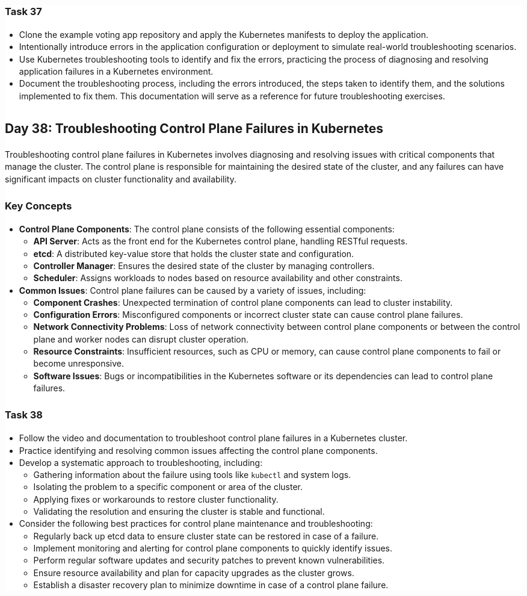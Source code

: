 ### Task 37
- Clone the example voting app repository and apply the Kubernetes manifests to deploy the application.
- Intentionally introduce errors in the application configuration or deployment to simulate real-world troubleshooting scenarios.
- Use Kubernetes troubleshooting tools to identify and fix the errors, practicing the process of diagnosing and resolving application failures in a Kubernetes environment.
- Document the troubleshooting process, including the errors introduced, the steps taken to identify them, and the solutions implemented to fix them. This documentation will serve as a reference for future troubleshooting exercises.

## Day 38: Troubleshooting Control Plane Failures in Kubernetes

Troubleshooting control plane failures in Kubernetes involves diagnosing and resolving issues with critical components that manage the cluster. The control plane is responsible for maintaining the desired state of the cluster, and any failures can have significant impacts on cluster functionality and availability.

### Key Concepts
- **Control Plane Components**: The control plane consists of the following essential components:
  - **API Server**: Acts as the front end for the Kubernetes control plane, handling RESTful requests.
  - **etcd**: A distributed key-value store that holds the cluster state and configuration.
  - **Controller Manager**: Ensures the desired state of the cluster by managing controllers.
  - **Scheduler**: Assigns workloads to nodes based on resource availability and other constraints.
- **Common Issues**: Control plane failures can be caused by a variety of issues, including:
  - **Component Crashes**: Unexpected termination of control plane components can lead to cluster instability.
  - **Configuration Errors**: Misconfigured components or incorrect cluster state can cause control plane failures.
  - **Network Connectivity Problems**: Loss of network connectivity between control plane components or between the control plane and worker nodes can disrupt cluster operation.
  - **Resource Constraints**: Insufficient resources, such as CPU or memory, can cause control plane components to fail or become unresponsive.
  - **Software Issues**: Bugs or incompatibilities in the Kubernetes software or its dependencies can lead to control plane failures.

### Task 38
- Follow the video and documentation to troubleshoot control plane failures in a Kubernetes cluster.
- Practice identifying and resolving common issues affecting the control plane components.
- Develop a systematic approach to troubleshooting, including:
  - Gathering information about the failure using tools like `kubectl` and system logs.
  - Isolating the problem to a specific component or area of the cluster.
  - Applying fixes or workarounds to restore cluster functionality.
  - Validating the resolution and ensuring the cluster is stable and functional.
- Consider the following best practices for control plane maintenance and troubleshooting:
  - Regularly back up etcd data to ensure cluster state can be restored in case of a failure.
  - Implement monitoring and alerting for control plane components to quickly identify issues.
  - Perform regular software updates and security patches to prevent known vulnerabilities.
  - Ensure resource availability and plan for capacity upgrades as the cluster grows.
  - Establish a disaster recovery plan to minimize downtime in case of a control plane failure.
